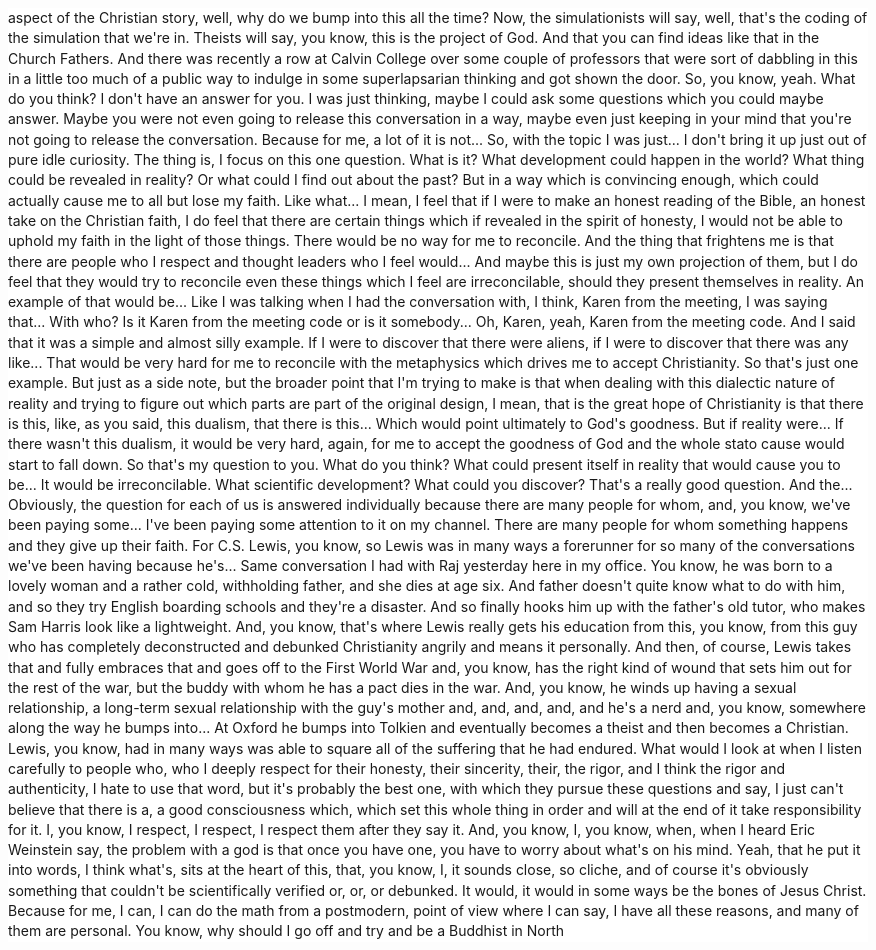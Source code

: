 aspect of the Christian story, well, why do we bump into this all the time? Now, the simulationists will say, well, that's the coding of the simulation that we're in. Theists will say, you know, this is the project of God. And that you can find ideas like that in the Church Fathers. And there was recently a row at Calvin College over some couple of professors that were sort of dabbling in this in a little too much of a public way to indulge in some superlapsarian thinking and got shown the door. So, you know, yeah. What do you think? I don't have an answer for you. I was just thinking, maybe I could ask some questions which you could maybe answer. Maybe you were not even going to release this conversation in a way, maybe even just keeping in your mind that you're not going to release the conversation. Because for me, a lot of it is not... So, with the topic I was just... I don't bring it up just out of pure idle curiosity. The thing is, I focus on this one question. What is it? What development could happen in the world? What thing could be revealed in reality? Or what could I find out about the past? But in a way which is convincing enough, which could actually cause me to all but lose my faith. Like what... I mean, I feel that if I were to make an honest reading of the Bible, an honest take on the Christian faith, I do feel that there are certain things which if revealed in the spirit of honesty, I would not be able to uphold my faith in the light of those things. There would be no way for me to reconcile. And the thing that frightens me is that there are people who I respect and thought leaders who I feel would... And maybe this is just my own projection of them, but I do feel that they would try to reconcile even these things which I feel are irreconcilable, should they present themselves in reality. An example of that would be... Like I was talking when I had the conversation with, I think, Karen from the meeting, I was saying that... With who? Is it Karen from the meeting code or is it somebody... Oh, Karen, yeah, Karen from the meeting code. And I said that it was a simple and almost silly example. If I were to discover that there were aliens, if I were to discover that there was any like... That would be very hard for me to reconcile with the metaphysics which drives me to accept Christianity. So that's just one example. But just as a side note, but the broader point that I'm trying to make is that when dealing with this dialectic nature of reality and trying to figure out which parts are part of the original design, I mean, that is the great hope of Christianity is that there is this, like, as you said, this dualism, that there is this... Which would point ultimately to God's goodness. But if reality were... If there wasn't this dualism, it would be very hard, again, for me to accept the goodness of God and the whole stato cause would start to fall down. So that's my question to you. What do you think? What could present itself in reality that would cause you to be... It would be irreconcilable. What scientific development? What could you discover? That's a really good question. And the... Obviously, the question for each of us is answered individually because there are many people for whom, and, you know, we've been paying some... I've been paying some attention to it on my channel. There are many people for whom something happens and they give up their faith. For C.S. Lewis, you know, so Lewis was in many ways a forerunner for so many of the conversations we've been having because he's... Same conversation I had with Raj yesterday here in my office. You know, he was born to a lovely woman and a rather cold, withholding father, and she dies at age six. And father doesn't quite know what to do with him, and so they try English boarding schools and they're a disaster. And so finally hooks him up with the father's old tutor, who makes Sam Harris look like a lightweight. And, you know, that's where Lewis really gets his education from this, you know, from this guy who has completely deconstructed and debunked Christianity angrily and means it personally. And then, of course, Lewis takes that and fully embraces that and goes off to the First World War and, you know, has the right kind of wound that sets him out for the rest of the war, but the buddy with whom he has a pact dies in the war. And, you know, he winds up having a sexual relationship, a long-term sexual relationship with the guy's mother and, and, and, and, and he's a nerd and, you know, somewhere along the way he bumps into... At Oxford he bumps into Tolkien and eventually becomes a theist and then becomes a Christian. Lewis, you know, had in many ways was able to square all of the suffering that he had endured. What would I look at when I listen carefully to people who, who I deeply respect for their honesty, their sincerity, their, the rigor, and I think the rigor and authenticity, I hate to use that word, but it's probably the best one, with which they pursue these questions and say, I just can't believe that there is a, a good consciousness which, which set this whole thing in order and will at the end of it take responsibility for it. I, you know, I respect, I respect, I respect them after they say it. And, you know, I, you know, when, when I heard Eric Weinstein say, the problem with a god is that once you have one, you have to worry about what's on his mind. Yeah, that he put it into words, I think what's, sits at the heart of this, that, you know, I, it sounds close, so cliche, and of course it's obviously something that couldn't be scientifically verified or, or, or debunked. It would, it would in some ways be the bones of Jesus Christ. Because for me, I can, I can do the math from a postmodern, point of view where I can say, I have all these reasons, and many of them are personal. You know, why should I go off and try and be a Buddhist in North